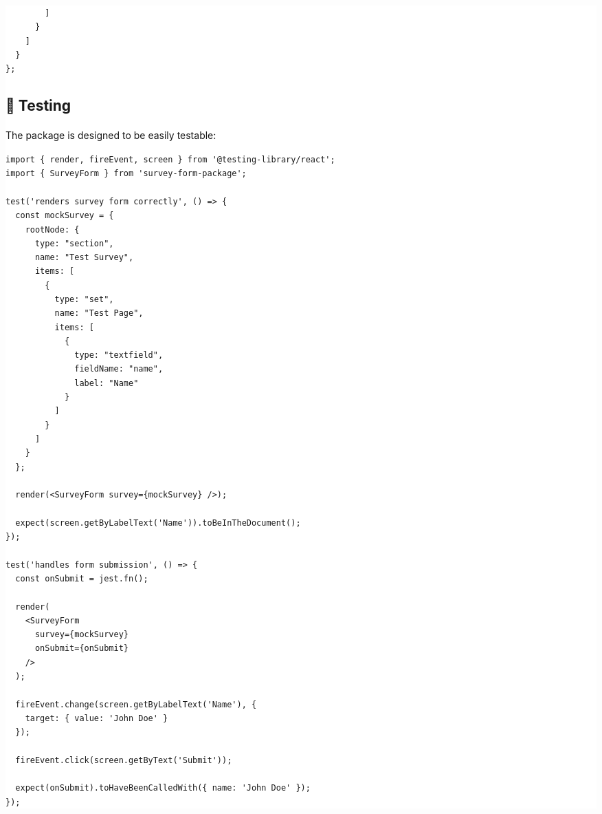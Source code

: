 ```tsx
        ]
      }
    ]
  }
};
```

## 🧪 Testing

The package is designed to be easily testable:

```tsx
import { render, fireEvent, screen } from '@testing-library/react';
import { SurveyForm } from 'survey-form-package';

test('renders survey form correctly', () => {
  const mockSurvey = {
    rootNode: {
      type: "section",
      name: "Test Survey",
      items: [
        {
          type: "set",
          name: "Test Page",
          items: [
            {
              type: "textfield",
              fieldName: "name",
              label: "Name"
            }
          ]
        }
      ]
    }
  };

  render(<SurveyForm survey={mockSurvey} />);
  
  expect(screen.getByLabelText('Name')).toBeInTheDocument();
});

test('handles form submission', () => {
  const onSubmit = jest.fn();
  
  render(
    <SurveyForm 
      survey={mockSurvey} 
      onSubmit={onSubmit}
    />
  );
  
  fireEvent.change(screen.getByLabelText('Name'), {
    target: { value: 'John Doe' }
  });
  
  fireEvent.click(screen.getByText('Submit'));
  
  expect(onSubmit).toHaveBeenCalledWith({ name: 'John Doe' });
});
```
